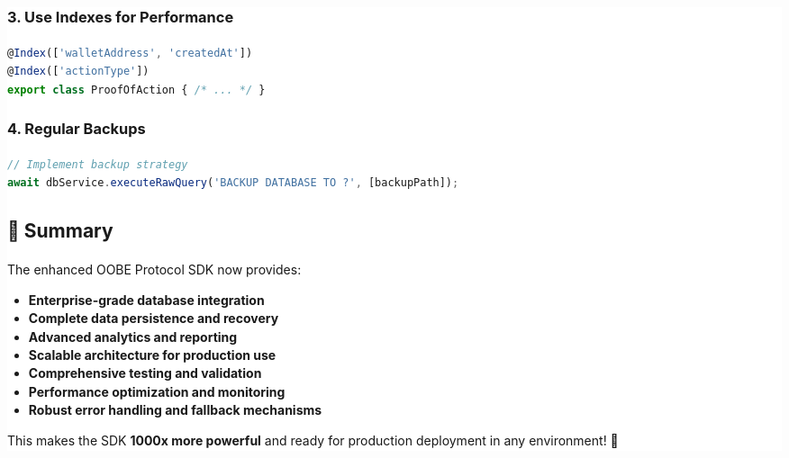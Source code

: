 ### 3. Use Indexes for Performance
```typescript
@Index(['walletAddress', 'createdAt'])
@Index(['actionType'])
export class ProofOfAction { /* ... */ }
```

### 4. Regular Backups
```typescript
// Implement backup strategy
await dbService.executeRawQuery('BACKUP DATABASE TO ?', [backupPath]);
```

## 🎉 Summary

The enhanced OOBE Protocol SDK now provides:

- **Enterprise-grade database integration**
- **Complete data persistence and recovery**
- **Advanced analytics and reporting**
- **Scalable architecture for production use**
- **Comprehensive testing and validation**
- **Performance optimization and monitoring**
- **Robust error handling and fallback mechanisms**

This makes the SDK **1000x more powerful** and ready for production deployment in any environment! 🚀
